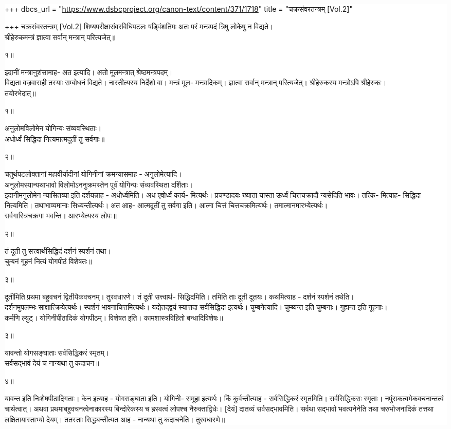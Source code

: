 +++
dbcs_url = "https://www.dsbcproject.org/canon-text/content/371/1718"
title = "चक्रसंवरतन्त्रम् [Vol.2]"

+++
चक्रसंवरतन्त्रम् [Vol.2]
शिष्यपरीक्षासंवरविधिपटलः षड्विंशतिमः
अतः परं मन्त्रपदं त्रिषु लोकेषु न विद्यते।  
श्रीहेरुकमन्त्रं ज्ञात्वा सर्वान् मन्त्रान् परित्यजेत्॥

१॥

इदानीं मन्त्रानुशंसामाह- अत इत्यादि। अतो मूलमन्त्रात् श्रेष्ठमन्त्रपदम्।  
विद्यता वज्रवाराही तस्याः सम्बोधनं विद्यते। नास्तीत्यस्य निर्देशो वा। मन्त्रं मूल-
मन्त्रादिकम्। ज्ञात्वा सर्वान् मन्त्रान् परित्यजेत्। श्रीहेरुकस्य मन्त्रोऽपि श्रीहेरुकः।  
तयोरभेदात्॥

१॥

अनुलोमविलोमेन योगिन्यः संव्यवस्थिताः।  
अधोर्ध्वं सिद्धिदा नित्यमात्मदूतीं तु सर्वगाः॥

२॥

चतुर्थपटलोक्तानां महावीर्यादीनां योगिनीनां क्रमन्यासमाह - अनुलोमेत्यादि।  
अनुलोमस्यान्यथाभावो विलोमोऽननुक्रमस्तेन पूर्वं योगिन्यः संव्यवस्थिता दर्शिताः।  
इदानीमनुलोमेन न्यासितव्या इति दर्शयन्नाह - अधोर्ध्वमिति। अध एवोर्ध्वं कार्य-
मित्यर्थः। प्रचण्डादयः ख्याता यास्ता ऊर्ध्वं चित्तचक्रादौ न्यसेदिति भावः। तत्कि-
मित्याह- सिद्धिदा नित्यमिति। तथाभाव्यमानाः सिध्यन्तीत्यर्थः। अत आह-
आत्मदूतीं तु सर्वगा इति। आत्मा चित्तं चित्तचक्रमित्यर्थः। तमात्मानमारभ्येत्यर्थः।  
सर्वगास्त्रिचक्रगा भवन्ति। आरभ्येत्यस्य लोपः॥

२॥

तं दूती तु सत्त्वार्थसिद्धिदं दर्शनं स्पर्शनं तथा।  
चुम्बनं गूहनं नित्यं योगपीठं विशेषतः॥

३॥

दूतीमिति प्रथमा बहुवचनं द्वितीयैकवचनम्। तुरवधारणे। तं दूती सत्त्वार्थ-
सिद्धिदमिति। तमिति ताः दूती दूतयः। कथमित्याह - दर्शनं स्पर्शनं तथेति।  
दर्शनमुपलम्भः साक्षात्क्रियेत्यर्थः। स्पर्शनं भावनाचित्तमित्यर्थः। यद्येतद्द्वयं स्यात्तदा
सर्वसिद्धिदा इत्यर्थः। चुम्बनेत्यादि। चुम्ब्यन्त इति चुम्बनाः। गुह्यन्त इति गूहनाः।  
कर्मणि ल्युट्। योगिनीपीठादिकं योगपीठम्। विशेषत इति। कामशास्त्रविहितो
बन्धादिविशेषः॥

३॥

यावन्तो योगसङ्घाताः सर्वसिद्धिकरं स्मृतम्।  
सर्वसद्भावं देयं च नान्यथा तु कदाचन॥

४॥

यावन्त इति निःशेषपीठादिगताः। केन इत्याह - योगसङ्घाता इति। योगिनी-
समूहा इत्यर्थः। किं कुर्वन्तीत्याह - सर्वसिद्धिकरं स्मृतमिति। सर्वसिद्धिकराः
स्मृताः। नपुंसकत्वमेकवचनान्तत्वं चार्थत्वात्। अथवा प्रथमाबहुवचनत्वेनाकारस्य
बिन्दोरेकस्य च ह्रस्वत्वं लोपश्च नैरुक्ताद्विधेः। [देयं] दातव्यं सर्वसद्भावमिति। सर्वथा
सद्भावो भवत्यनेनेति तथा चरुभोजनादिकं तत्तथा लक्षितायास्ताभ्यो देयम्। ततस्ताः
सिद्ध्यन्तीत्यत आह - नान्यथा तु कदाचनेति। तुरवधारणे॥
